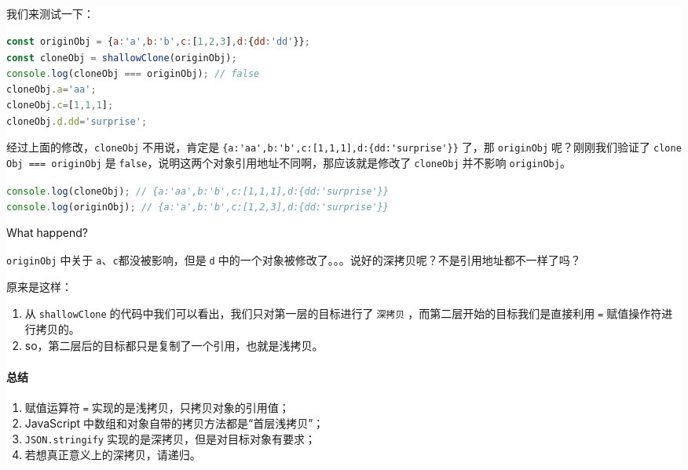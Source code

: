 我们来测试一下：

```javascript
const originObj = {a:'a',b:'b',c:[1,2,3],d:{dd:'dd'}};
const cloneObj = shallowClone(originObj);
console.log(cloneObj === originObj); // false
cloneObj.a='aa';
cloneObj.c=[1,1,1];
cloneObj.d.dd='surprise';
```

经过上面的修改，`cloneObj` 不用说，肯定是 `{a:'aa',b:'b',c:[1,1,1],d:{dd:'surprise'}}` 了，那 `originObj` 呢？刚刚我们验证了 `cloneObj === originObj` 是 `false`，说明这两个对象引用地址不同啊，那应该就是修改了 `cloneObj` 并不影响 `originObj`。

```javascript
console.log(cloneObj); // {a:'aa',b:'b',c:[1,1,1],d:{dd:'surprise'}}
console.log(originObj); // {a:'a',b:'b',c:[1,2,3],d:{dd:'surprise'}}
```

What happend?

`originObj` 中关于 `a`、`c`都没被影响，但是 `d` 中的一个对象被修改了。。。说好的深拷贝呢？不是引用地址都不一样了吗？

原来是这样：

1. 从 `shallowClone` 的代码中我们可以看出，我们只对第一层的目标进行了 `深拷贝` ，而第二层开始的目标我们是直接利用 `=` 赋值操作符进行拷贝的。
2. so，第二层后的目标都只是复制了一个引用，也就是浅拷贝。

#### 总结

1. 赋值运算符 `=` 实现的是浅拷贝，只拷贝对象的引用值；
2. JavaScript 中数组和对象自带的拷贝方法都是“首层浅拷贝”；
3. `JSON.stringify` 实现的是深拷贝，但是对目标对象有要求；
4. 若想真正意义上的深拷贝，请递归。
